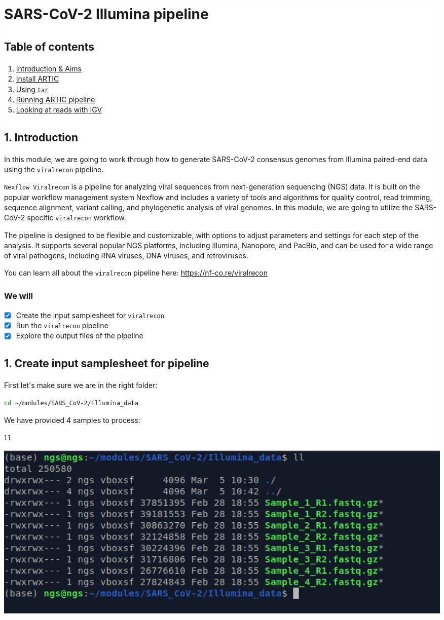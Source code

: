 # SARS-CoV-2 Illumina pipeline


## Table of contents
1. [Introduction & Aims](#introduction)
2. [Install ARTIC](#exercise1)
3. [Using `tar`](#exercise2)
4. [Running ARTIC pipeline](#exercise3)
5. [Looking at reads with IGV](#exercise4)

## 1. Introduction <a name="introduction"></a>

In this module, we are going to work through how to generate SARS-CoV-2 consensus genomes from  Illumina paired-end data using the `viralrecon` pipeline. 

`Nexflow Viralrecon` is a pipeline for analyzing viral sequences from next-generation sequencing (NGS) data. It is built on the popular workflow management system Nexflow and includes a variety of tools and algorithms for quality control, read trimming, sequence alignment, variant calling, and phylogenetic analysis of viral genomes. In this module, we are going to utilize the SARS-CoV-2 specific `viralrecon` workflow. 

The pipeline is designed to be flexible and customizable, with options to adjust parameters and settings for each step of the analysis. It supports several popular NGS platforms, including Illumina, Nanopore, and PacBio, and can be used for a wide range of viral pathogens, including RNA viruses, DNA viruses, and retroviruses.

You can learn all about the `viralrecon` pipeline here: https://nf-co.re/viralrecon


### We will

- [X] Create the input samplesheet for `viralrecon`
- [X] Run the `viralrecon` pipeline 
- [x] Explore the output files of the pipeline

## 1. Create input samplesheet for pipeline

First let's make sure we are in the right folder:
```bash
cd ~/modules/SARS_CoV-2/Illumina_data
```
 We have provided 4 samples to process:
 ```bash
 ll
 ```
 ![](figures/fig1.png)
